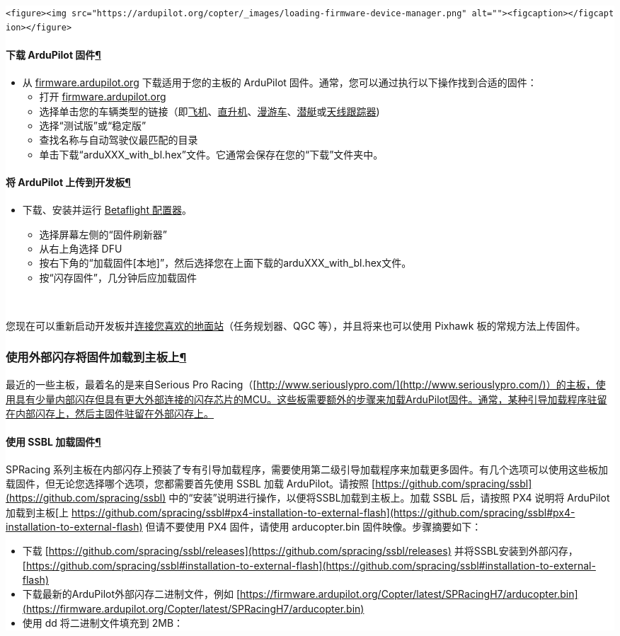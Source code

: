 

    <figure><img src="https://ardupilot.org/copter/_images/loading-firmware-device-manager.png" alt=""><figcaption></figcaption></figure>

#### 下载 ArduPilot 固件[¶](https://ardupilot.org/copter/docs/common-loading-firmware-onto-chibios-only-boards.html#id1)

* 从 [firmware.ardupilot.org](https://firmware.ardupilot.org/) 下载适用于您的主板的 ArduPilot 固件。通常，您可以通过执行以下操作找到合适的固件：
  * 打开 [firmware.ardupilot.org](https://firmware.ardupilot.org/)
  * 选择单击您的车辆类型的链接（即[飞机](https://firmware.ardupilot.org/Plane/)、[直升机](https://firmware.ardupilot.org/Copter/)、[漫游车](https://firmware.ardupilot.org/Rover/)、[潜艇](https://firmware.ardupilot.org/Sub/)或[天线跟踪器](https://firmware.ardupilot.org/AntennaTracker/))
  * 选择“测试版”或“稳定版”
  * 查找名称与自动驾驶仪最匹配的目录
  * 单击下载“arduXXX\_with\_bl.hex”文件。它通常会保存在您的“下载”文件夹中。

#### 将 ArduPilot 上传到开发板[¶](https://ardupilot.org/copter/docs/common-loading-firmware-onto-chibios-only-boards.html#upload-ardupilot-to-the-board)

*   下载、安装并运行 [Betaflight 配置器](https://github.com/betaflight/betaflight-configurator/releases)。

    * 选择屏幕左侧的“固件刷新器”
    * 从右上角选择 DFU
    * 按右下角的“加载固件\[本地]”，然后选择您在上面下载的arduXXX\_with\_bl.hex文件。
    * 按“闪存固件”，几分钟后应加载固件



    <figure><img src="https://ardupilot.org/copter/_images/loading-firmware-betaflight-configurator.png" alt=""><figcaption></figcaption></figure>

您现在可以重新启动开发板并[连接您喜欢的地面站](https://ardupilot.org/copter/docs/common-connect-mission-planner-autopilot.html#common-connect-mission-planner-autopilot)（任务规划器、QGC 等），并且将来也可以使用 Pixhawk 板的常规方法上传固件。

### 使用外部闪存将固件加载到主板上[¶](https://ardupilot.org/copter/docs/common-loading-firmware-onto-chibios-only-boards.html#loading-firmware-onto-boards-with-external-flash)

最近的一些主板，最着名的是来自Serious Pro Racing（[http://www.seriouslypro.com/](http://www.seriouslypro.com/)）的主板，使用具有少量内部闪存但具有更大外部连接的闪存芯片的MCU。这些板需要额外的步骤来加载ArduPilot固件。通常，某种引导加载程序驻留在内部闪存上，然后主固件驻留在外部闪存上。

#### 使用 SSBL 加载固件[¶](https://ardupilot.org/copter/docs/common-loading-firmware-onto-chibios-only-boards.html#loading-firmware-using-ssbl)

SPRacing 系列主板在内部闪存上预装了专有引导加载程序，需要使用第二级引导加载程序来加载更多固件。有几个选项可以使用这些板加载固件，但无论您选择哪个选项，您都需要首先使用 SSBL 加载 ArduPilot。请按照 [https://github.com/spracing/ssbl](https://github.com/spracing/ssbl) 中的“安装”说明进行操作，以便将SSBL加载到主板上。加载 SSBL 后，请按照 PX4 说明将 ArduPilot 加载到主板[上 https://github.com/spracing/ssbl#px4-installation-to-external-flash](https://github.com/spracing/ssbl#px4-installation-to-external-flash) 但请不要使用 PX4 固件，请使用 arducopter.bin 固件映像。步骤摘要如下：

* 下载 [https://github.com/spracing/ssbl/releases](https://github.com/spracing/ssbl/releases) 并将SSBL安装到外部闪存，[https://github.com/spracing/ssbl#installation-to-external-flash](https://github.com/spracing/ssbl#installation-to-external-flash)
* 下载最新的ArduPilot外部闪存二进制文件，例如 [https://firmware.ardupilot.org/Copter/latest/SPRacingH7/arducopter.bin](https://firmware.ardupilot.org/Copter/latest/SPRacingH7/arducopter.bin)
* 使用 dd 将二进制文件填充到 2MB：
